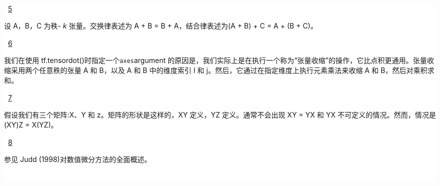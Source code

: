  [5](#Fn5_source)

设 A，B，C 为秩- *k* 张量。交换律表述为 A + B = B + A，结合律表述为(A + B) + C = A + (B + C)。

  [6](#Fn6_source)

我们在使用 tf.tensordot()时指定一个`axes`argument 的原因是，我们实际上是在执行一个称为“张量收缩”的操作，它比点积更通用。张量收缩采用两个任意秩的张量 A 和 B，以及 A 和 B 中的维度索引 I 和 j。然后，它通过在指定维度上执行元素乘法来收缩 A 和 B，然后对乘积求和。

  [7](#Fn7_source)

假设我们有三个矩阵:X、Y 和 z。矩阵的形状是这样的，XY 定义，YZ 定义。通常不会出现 XY = YX 和 YX 不可定义的情况。然而，情况是(XY)Z = X(YZ)。

  [8](#Fn8_source)

参见 Judd (1998)对数值微分方法的全面概述。

 </aside>
